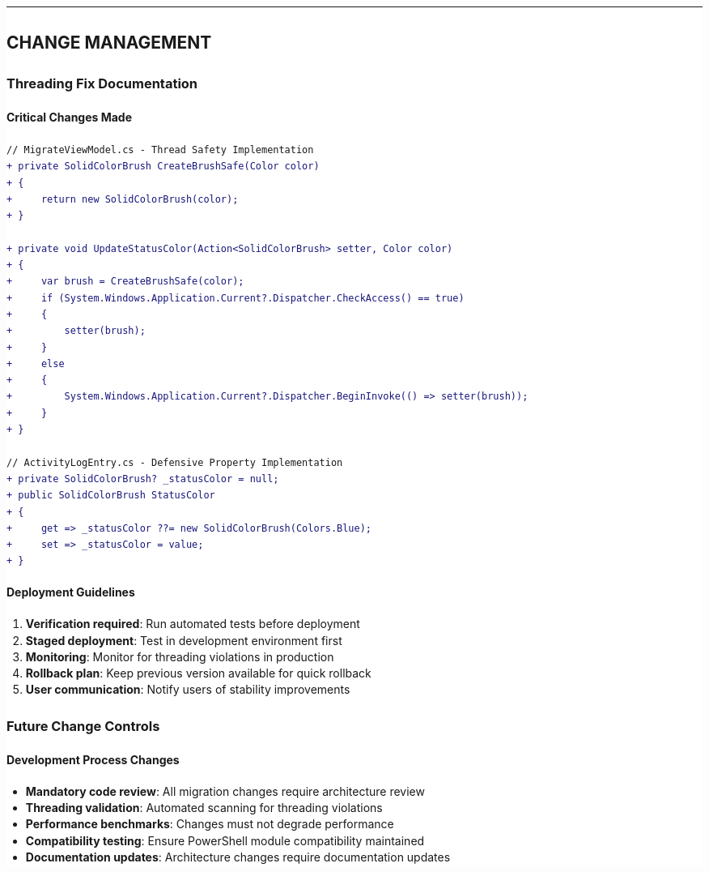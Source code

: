 
---

## CHANGE MANAGEMENT

### Threading Fix Documentation

#### Critical Changes Made
```diff
// MigrateViewModel.cs - Thread Safety Implementation
+ private SolidColorBrush CreateBrushSafe(Color color)
+ {
+     return new SolidColorBrush(color);
+ }

+ private void UpdateStatusColor(Action<SolidColorBrush> setter, Color color)  
+ {
+     var brush = CreateBrushSafe(color);
+     if (System.Windows.Application.Current?.Dispatcher.CheckAccess() == true)
+     {
+         setter(brush);
+     }
+     else
+     {
+         System.Windows.Application.Current?.Dispatcher.BeginInvoke(() => setter(brush));
+     }
+ }

// ActivityLogEntry.cs - Defensive Property Implementation  
+ private SolidColorBrush? _statusColor = null;
+ public SolidColorBrush StatusColor 
+ { 
+     get => _statusColor ??= new SolidColorBrush(Colors.Blue);
+     set => _statusColor = value;
+ }
```

#### Deployment Guidelines
1. **Verification required**: Run automated tests before deployment
2. **Staged deployment**: Test in development environment first
3. **Monitoring**: Monitor for threading violations in production
4. **Rollback plan**: Keep previous version available for quick rollback
5. **User communication**: Notify users of stability improvements

### Future Change Controls

#### Development Process Changes
- **Mandatory code review**: All migration changes require architecture review
- **Threading validation**: Automated scanning for threading violations  
- **Performance benchmarks**: Changes must not degrade performance
- **Compatibility testing**: Ensure PowerShell module compatibility maintained
- **Documentation updates**: Architecture changes require documentation updates
